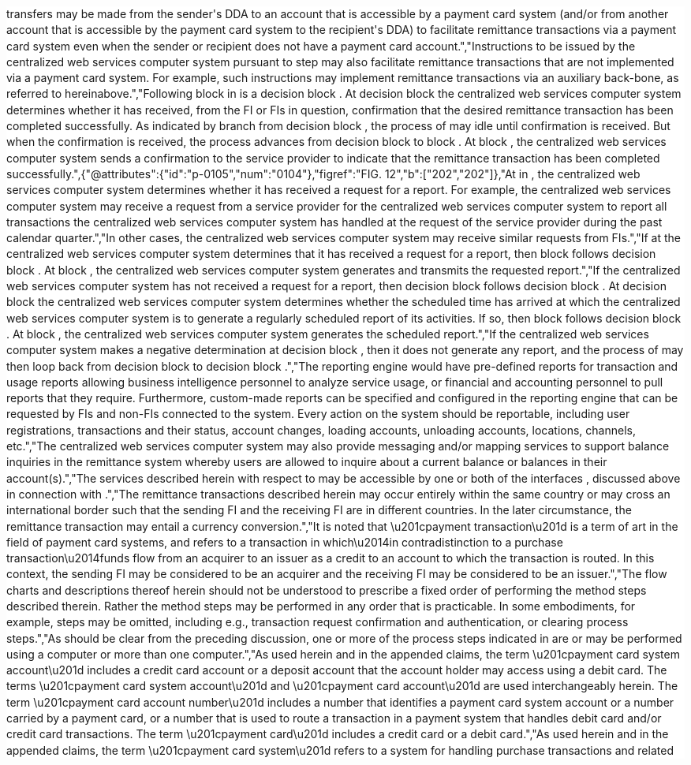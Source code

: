 transfers may be made from the sender's DDA to an account that is accessible by a payment card system (and\/or from another account that is accessible by the payment card system to the recipient's DDA) to facilitate remittance transactions via a payment card system even when the sender or recipient does not have a payment card account.","Instructions to be issued by the centralized web services computer system  pursuant to step  may also facilitate remittance transactions that are not implemented via a payment card system. For example, such instructions may implement remittance transactions via an auxiliary back-bone, as referred to hereinabove.","Following block  in  is a decision block . At decision block  the centralized web services computer system  determines whether it has received, from the FI or FIs in question, confirmation that the desired remittance transaction has been completed successfully. As indicated by branch  from decision block , the process of  may idle until confirmation is received. But when the confirmation is received, the process advances from decision block  to block . At block , the centralized web services computer system  sends a confirmation to the service provider to indicate that the remittance transaction has been completed successfully.",{"@attributes":{"id":"p-0105","num":"0104"},"figref":"FIG. 12","b":["202","202"]},"At  in , the centralized web services computer system  determines whether it has received a request for a report. For example, the centralized web services computer system  may receive a request from a service provider for the centralized web services computer system  to report all transactions the centralized web services computer system  has handled at the request of the service provider during the past calendar quarter.","In other cases, the centralized web services computer system  may receive similar requests from FIs.","If at  the centralized web services computer system  determines that it has received a request for a report, then block  follows decision block . At block , the centralized web services computer system  generates and transmits the requested report.","If the centralized web services computer system  has not received a request for a report, then decision block  follows decision block . At decision block  the centralized web services computer system  determines whether the scheduled time has arrived at which the centralized web services computer system  is to generate a regularly scheduled report of its activities. If so, then block  follows decision block . At block , the centralized web services computer system  generates the scheduled report.","If the centralized web services computer system  makes a negative determination at decision block , then it does not generate any report, and the process of  may then loop back from decision block  to decision block .","The reporting engine would have pre-defined reports for transaction and usage reports allowing business intelligence personnel to analyze service usage, or financial and accounting personnel to pull reports that they require. Furthermore, custom-made reports can be specified and configured in the reporting engine that can be requested by FIs and non-FIs connected to the system. Every action on the system should be reportable, including user registrations, transactions and their status, account changes, loading accounts, unloading accounts, locations, channels, etc.","The centralized web services computer system  may also provide messaging and\/or mapping services to support balance inquiries in the remittance system  whereby users are allowed to inquire about a current balance or balances in their account(s).","The services described herein with respect to  may be accessible by one or both of the interfaces ,  discussed above in connection with .","The remittance transactions described herein may occur entirely within the same country or may cross an international border such that the sending FI and the receiving FI are in different countries. In the later circumstance, the remittance transaction may entail a currency conversion.","It is noted that \u201cpayment transaction\u201d is a term of art in the field of payment card systems, and refers to a transaction in which\u2014in contradistinction to a purchase transaction\u2014funds flow from an acquirer to an issuer as a credit to an account to which the transaction is routed. In this context, the sending FI may be considered to be an acquirer and the receiving FI may be considered to be an issuer.","The flow charts and descriptions thereof herein should not be understood to prescribe a fixed order of performing the method steps described therein. Rather the method steps may be performed in any order that is practicable. In some embodiments, for example, steps may be omitted, including e.g., transaction request confirmation and authentication, or clearing process steps.","As should be clear from the preceding discussion, one or more of the process steps indicated in  are or may be performed using a computer or more than one computer.","As used herein and in the appended claims, the term \u201cpayment card system account\u201d includes a credit card account or a deposit account that the account holder may access using a debit card. The terms \u201cpayment card system account\u201d and \u201cpayment card account\u201d are used interchangeably herein. The term \u201cpayment card account number\u201d includes a number that identifies a payment card system account or a number carried by a payment card, or a number that is used to route a transaction in a payment system that handles debit card and\/or credit card transactions. The term \u201cpayment card\u201d includes a credit card or a debit card.","As used herein and in the appended claims, the term \u201cpayment card system\u201d refers to a system for handling purchase transactions and related